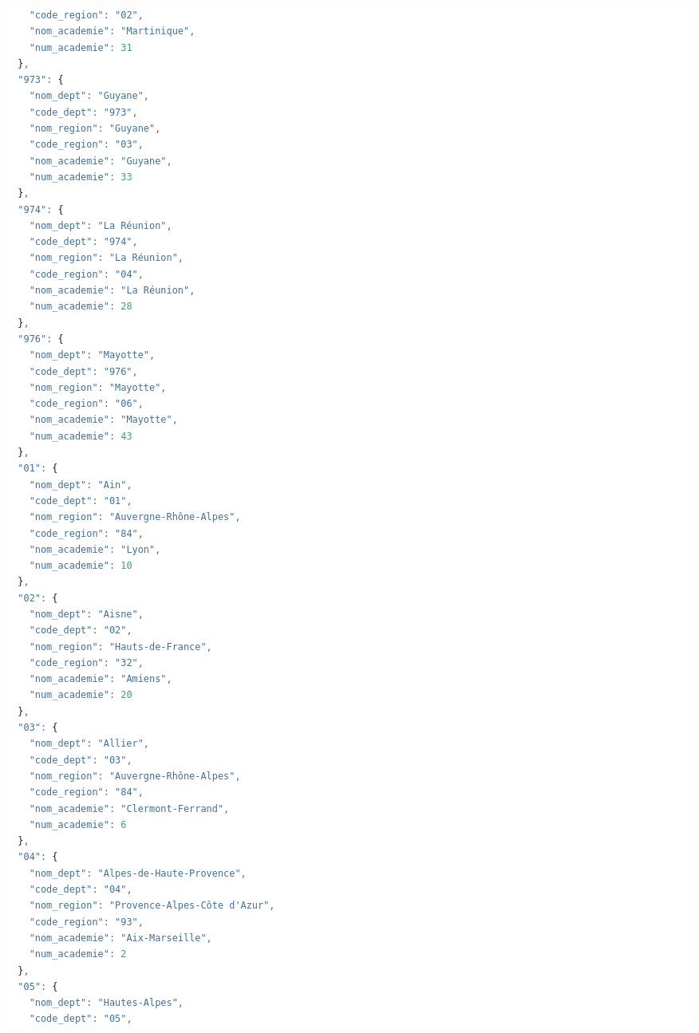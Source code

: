 ```javascript
    "code_region": "02",
    "nom_academie": "Martinique",
    "num_academie": 31
  },
  "973": {
    "nom_dept": "Guyane",
    "code_dept": "973",
    "nom_region": "Guyane",
    "code_region": "03",
    "nom_academie": "Guyane",
    "num_academie": 33
  },
  "974": {
    "nom_dept": "La Réunion",
    "code_dept": "974",
    "nom_region": "La Réunion",
    "code_region": "04",
    "nom_academie": "La Réunion",
    "num_academie": 28
  },
  "976": {
    "nom_dept": "Mayotte",
    "code_dept": "976",
    "nom_region": "Mayotte",
    "code_region": "06",
    "nom_academie": "Mayotte",
    "num_academie": 43
  },
  "01": {
    "nom_dept": "Ain",
    "code_dept": "01",
    "nom_region": "Auvergne-Rhône-Alpes",
    "code_region": "84",
    "nom_academie": "Lyon",
    "num_academie": 10
  },
  "02": {
    "nom_dept": "Aisne",
    "code_dept": "02",
    "nom_region": "Hauts-de-France",
    "code_region": "32",
    "nom_academie": "Amiens",
    "num_academie": 20
  },
  "03": {
    "nom_dept": "Allier",
    "code_dept": "03",
    "nom_region": "Auvergne-Rhône-Alpes",
    "code_region": "84",
    "nom_academie": "Clermont-Ferrand",
    "num_academie": 6
  },
  "04": {
    "nom_dept": "Alpes-de-Haute-Provence",
    "code_dept": "04",
    "nom_region": "Provence-Alpes-Côte d'Azur",
    "code_region": "93",
    "nom_academie": "Aix-Marseille",
    "num_academie": 2
  },
  "05": {
    "nom_dept": "Hautes-Alpes",
    "code_dept": "05",
```